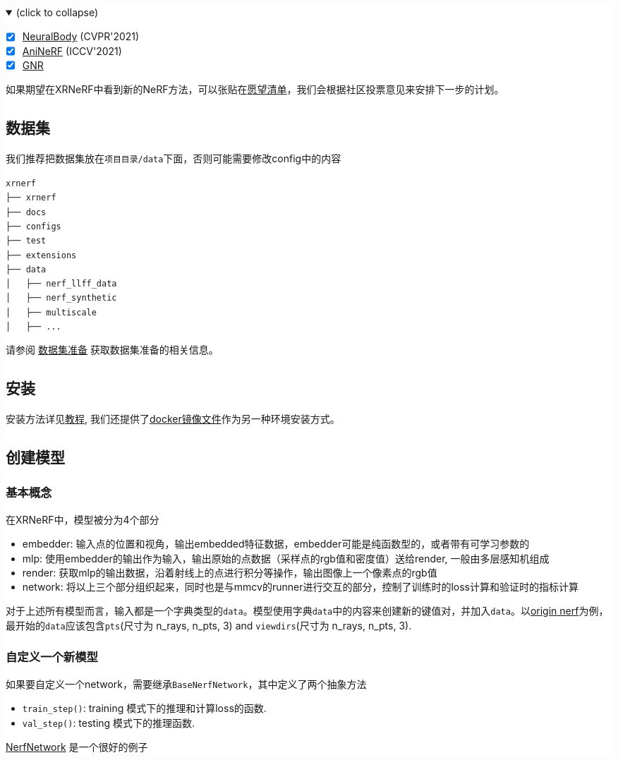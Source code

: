 <details open>
<summary>(click to collapse)</summary>

- [X] [NeuralBody](https://zju3dv.github.io/neuralbody) (CVPR'2021)
- [X] [AniNeRF](https://zju3dv.github.io/animatable_nerf/) (ICCV'2021)
- [X] [GNR](https://generalizable-neural-performer.github.io/)

如果期望在XRNeRF中看到新的NeRF方法，可以张贴在[愿望清单](https://github.com/openxrlab/xrnerf/discussions/11)，我们会根据社区投票意见来安排下一步的计划。

## 数据集
我们推荐把数据集放在`项目目录/data`下面，否则可能需要修改config中的内容

```
xrnerf
├── xrnerf
├── docs
├── configs
├── test
├── extensions
├── data
│   ├── nerf_llff_data
│   ├── nerf_synthetic
│   ├── multiscale
│   ├── ...
```

请参阅 [数据集准备](docs/zh_cn/dataset_preparation.md) 获取数据集准备的相关信息。

## 安装
安装方法详见[教程](docs/zh_cn/installation.md), 我们还提供了[docker镜像文件](docker/DockerfileCN)作为另一种环境安装方式。

## 创建模型

### 基本概念

在XRNeRF中，模型被分为4个部分
- embedder: 输入点的位置和视角，输出embedded特征数据，embedder可能是纯函数型的，或者带有可学习参数的
- mlp: 使用embedder的输出作为输入，输出原始的点数据（采样点的rgb值和密度值）送给render, 一般由多层感知机组成
- render: 获取mlp的输出数据，沿着射线上的点进行积分等操作，输出图像上一个像素点的rgb值
- network: 将以上三个部分组织起来，同时也是与mmcv的runner进行交互的部分，控制了训练时的loss计算和验证时的指标计算

对于上述所有模型而言，输入都是一个字典类型的`data`。模型使用字典`data`中的内容来创建新的键值对，并加入`data`。以[origin nerf](configs/nerf/nerf_blender_base01.py)为例，最开始的`data`应该包含`pts`(尺寸为 n_rays, n_pts, 3) and `viewdirs`(尺寸为 n_rays, n_pts, 3).

### 自定义一个新模型

如果要自定义一个network，需要继承`BaseNerfNetwork`，其中定义了两个抽象方法

- `train_step()`: training 模式下的推理和计算loss的函数.
- `val_step()`: testing 模式下的推理函数.

[NerfNetwork](xrnerf/models/networks/nerf.py) 是一个很好的例子
